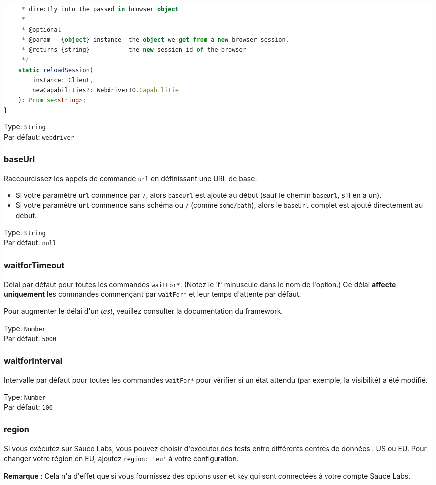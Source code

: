 ```ts
     * directly into the passed in browser object
     *
     * @optional
     * @param   {object} instance  the object we get from a new browser session.
     * @returns {string}           the new session id of the browser
     */
    static reloadSession(
        instance: Client,
        newCapabilities?: WebdriverIO.Capabilitie
    ): Promise<string>;
}
```

Type: `String`<br />
Par défaut: `webdriver`

### baseUrl

Raccourcissez les appels de commande `url` en définissant une URL de base.
- Si votre paramètre `url` commence par `/`, alors `baseUrl` est ajouté au début (sauf le chemin `baseUrl`, s'il en a un).
- Si votre paramètre `url` commence sans schéma ou `/` (comme `some/path`), alors le `baseUrl` complet est ajouté directement au début.

Type: `String`<br />
Par défaut: `null`

### waitforTimeout

Délai par défaut pour toutes les commandes `waitFor*`. (Notez le 'f' minuscule dans le nom de l'option.) Ce délai __affecte uniquement__ les commandes commençant par `waitFor*` et leur temps d'attente par défaut.

Pour augmenter le délai d'un _test_, veuillez consulter la documentation du framework.

Type: `Number`<br />
Par défaut: `5000`

### waitforInterval

Intervalle par défaut pour toutes les commandes `waitFor*` pour vérifier si un état attendu (par exemple, la visibilité) a été modifié.

Type: `Number`<br />
Par défaut: `100`

### region

Si vous exécutez sur Sauce Labs, vous pouvez choisir d'exécuter des tests entre différents centres de données : US ou EU.
Pour changer votre région en EU, ajoutez `region: 'eu'` à votre configuration.

__Remarque :__ Cela n'a d'effet que si vous fournissez des options `user` et `key` qui sont connectées à votre compte Sauce Labs.

